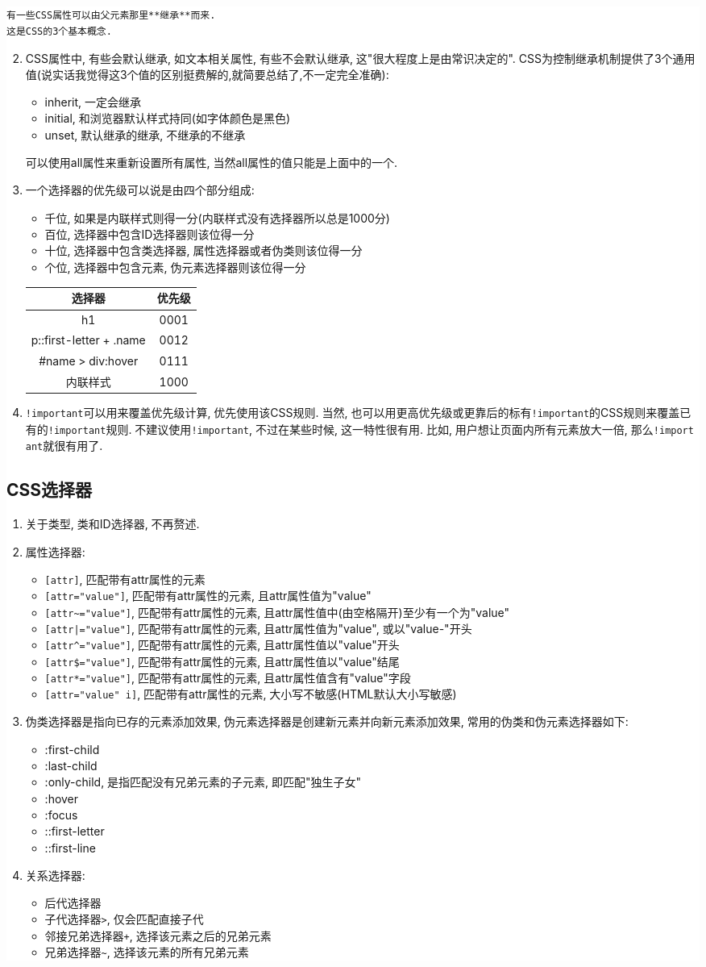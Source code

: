     有一些CSS属性可以由父元素那里**继承**而来.   
    这是CSS的3个基本概念. 

2. CSS属性中, 有些会默认继承, 如文本相关属性, 有些不会默认继承, 这"很大程度上是由常识决定的". CSS为控制继承机制提供了3个通用值(说实话我觉得这3个值的区别挺费解的,就简要总结了,不一定完全准确):
   - inherit, 一定会继承
   - initial, 和浏览器默认样式持同(如字体颜色是黑色)
   - unset, 默认继承的继承, 不继承的不继承

    可以使用all属性来重新设置所有属性, 当然all属性的值只能是上面中的一个.

3. 一个选择器的优先级可以说是由四个部分组成:
   - 千位, 如果是内联样式则得一分(内联样式没有选择器所以总是1000分)
   - 百位, 选择器中包含ID选择器则该位得一分
   - 十位, 选择器中包含类选择器, 属性选择器或者伪类则该位得一分
   - 个位, 选择器中包含元素, 伪元素选择器则该位得一分

    | 选择器 | 优先级 |
    | :---: | :----: |
    | h1 | 0001|
    | p::first-letter + .name | 0012|
    | #name > div:hover | 0111|
    | 内联样式 | 1000|

4. `!important`可以用来覆盖优先级计算, 优先使用该CSS规则. 当然, 也可以用更高优先级或更靠后的标有`!important`的CSS规则来覆盖已有的`!important`规则. 不建议使用`!important`, 不过在某些时候, 这一特性很有用. 比如, 用户想让页面内所有元素放大一倍, 那么`!important`就很有用了.

## CSS选择器

1. 关于类型, 类和ID选择器, 不再赘述.

2. 属性选择器:
    - `[attr]`, 匹配带有attr属性的元素
    - `[attr="value"]`, 匹配带有attr属性的元素, 且attr属性值为"value"
    - `[attr~="value"]`, 匹配带有attr属性的元素, 且attr属性值中(由空格隔开)至少有一个为"value"
    - `[attr|="value"]`, 匹配带有attr属性的元素, 且attr属性值为"value", 或以"value-"开头
    - `[attr^="value"]`, 匹配带有attr属性的元素, 且attr属性值以"value"开头
    - `[attr$="value"]`, 匹配带有attr属性的元素, 且attr属性值以"value"结尾
    - `[attr*="value"]`, 匹配带有attr属性的元素, 且attr属性值含有"value"字段
    - `[attr="value" i]`, 匹配带有attr属性的元素, 大小写不敏感(HTML默认大小写敏感)

3. 伪类选择器是指向已存的元素添加效果, 伪元素选择器是创建新元素并向新元素添加效果, 常用的伪类和伪元素选择器如下:
    - :first-child
    - :last-child
    - :only-child, 是指匹配没有兄弟元素的子元素, 即匹配"独生子女"
    - :hover
    - :focus
    - ::first-letter
    - ::first-line

4. 关系选择器:
    - 后代选择器` `
    - 子代选择器`>`, 仅会匹配直接子代
    - 邻接兄弟选择器`+`, 选择该元素之后的兄弟元素
    - 兄弟选择器`~`, 选择该元素的所有兄弟元素
